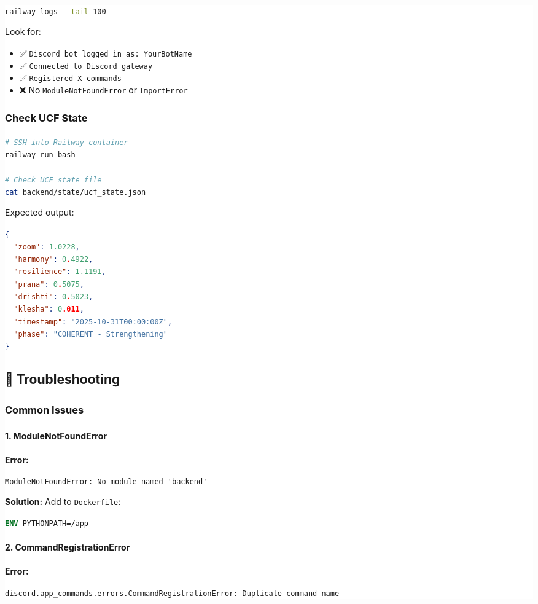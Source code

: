 ```bash
railway logs --tail 100
```

Look for:
- ✅ `Discord bot logged in as: YourBotName`
- ✅ `Connected to Discord gateway`
- ✅ `Registered X commands`
- ❌ No `ModuleNotFoundError` or `ImportError`

### Check UCF State

```bash
# SSH into Railway container
railway run bash

# Check UCF state file
cat backend/state/ucf_state.json
```

Expected output:
```json
{
  "zoom": 1.0228,
  "harmony": 0.4922,
  "resilience": 1.1191,
  "prana": 0.5075,
  "drishti": 0.5023,
  "klesha": 0.011,
  "timestamp": "2025-10-31T00:00:00Z",
  "phase": "COHERENT - Strengthening"
}
```

## 🐛 Troubleshooting

### Common Issues

#### 1. ModuleNotFoundError

**Error:**
```
ModuleNotFoundError: No module named 'backend'
```

**Solution:**
Add to `Dockerfile`:
```dockerfile
ENV PYTHONPATH=/app
```

#### 2. CommandRegistrationError

**Error:**
```
discord.app_commands.errors.CommandRegistrationError: Duplicate command name
```
